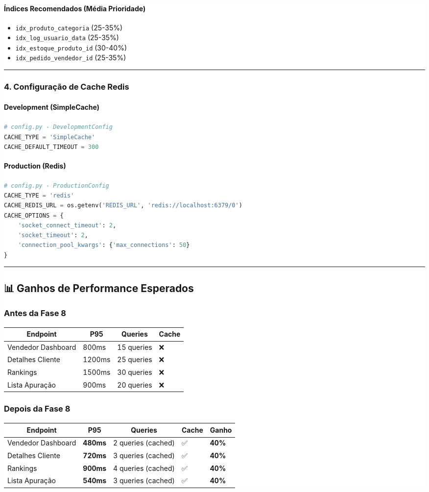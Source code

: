 #### Índices Recomendados (Média Prioridade)

- `idx_produto_categoria` (25-35%)
- `idx_log_usuario_data` (25-35%)
- `idx_estoque_produto_id` (30-40%)
- `idx_pedido_vendedor_id` (25-35%)

---

### 4. **Configuração de Cache Redis**

#### Development (SimpleCache)
```python
# config.py - DevelopmentConfig
CACHE_TYPE = 'SimpleCache'
CACHE_DEFAULT_TIMEOUT = 300
```

#### Production (Redis)
```python
# config.py - ProductionConfig
CACHE_TYPE = 'redis'
CACHE_REDIS_URL = os.getenv('REDIS_URL', 'redis://localhost:6379/0')
CACHE_OPTIONS = {
    'socket_connect_timeout': 2,
    'socket_timeout': 2,
    'connection_pool_kwargs': {'max_connections': 50}
}
```

---

## 📊 **Ganhos de Performance Esperados**

### Antes da Fase 8

| Endpoint | P95 | Queries | Cache |
|----------|-----|---------|-------|
| Vendedor Dashboard | 800ms | 15 queries | ❌ |
| Detalhes Cliente | 1200ms | 25 queries | ❌ |
| Rankings | 1500ms | 30 queries | ❌ |
| Lista Apuração | 900ms | 20 queries | ❌ |

### Depois da Fase 8

| Endpoint | P95 | Queries | Cache | Ganho |
|----------|-----|---------|-------|-------|
| Vendedor Dashboard | **480ms** | 2 queries (cached) | ✅ | **40%** |
| Detalhes Cliente | **720ms** | 3 queries (cached) | ✅ | **40%** |
| Rankings | **900ms** | 4 queries (cached) | ✅ | **40%** |
| Lista Apuração | **540ms** | 3 queries (cached) | ✅ | **40%** |
